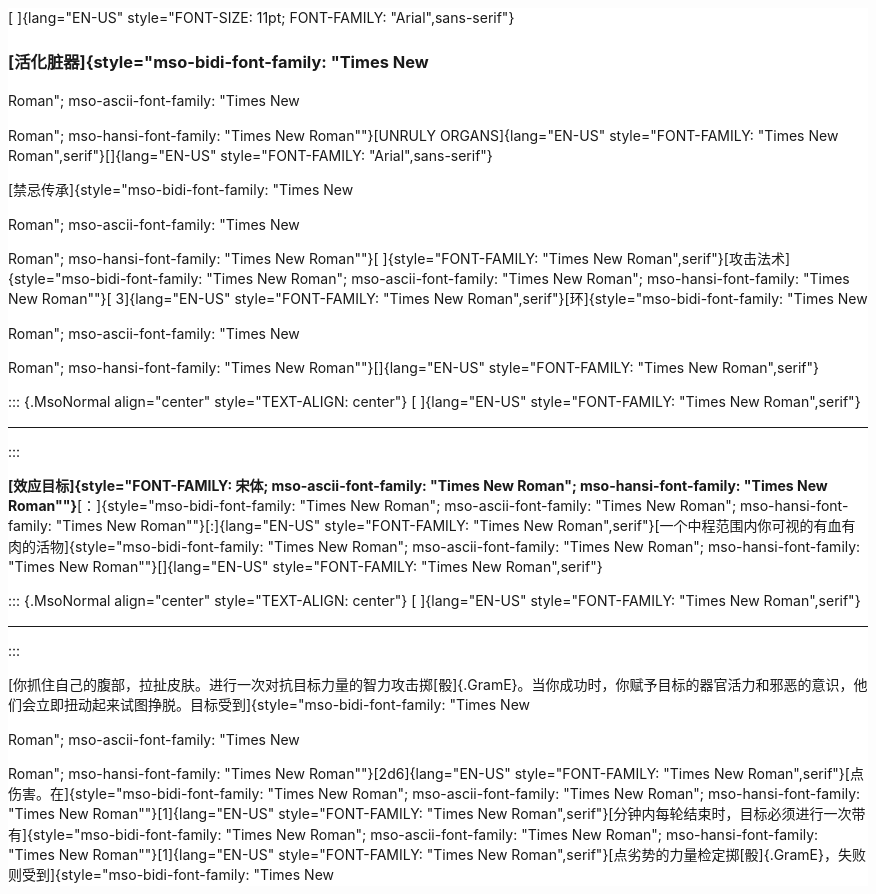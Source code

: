 [ ]{lang="EN-US"
style="FONT-SIZE: 11pt; FONT-FAMILY: \"Arial\",sans-serif"}

### [活化脏器]{style="mso-bidi-font-family: \"Times New


 Roman\"; mso-ascii-font-family: \"Times New

 Roman\"; mso-hansi-font-family: \"Times New Roman\""}[UNRULY ORGANS]{lang="EN-US" style="FONT-FAMILY: \"Times New Roman\",serif"}[]{lang="EN-US" style="FONT-FAMILY: \"Arial\",sans-serif"}

[禁忌传承]{style="mso-bidi-font-family: \"Times New


 Roman\"; mso-ascii-font-family: \"Times New

 Roman\"; mso-hansi-font-family: \"Times New Roman\""}[
]{style="FONT-FAMILY: \"Times New Roman\",serif"}[攻击法术]{style="mso-bidi-font-family:
 \"Times New Roman\"; mso-ascii-font-family:
 \"Times New Roman\"; mso-hansi-font-family: \"Times New Roman\""}[
3]{lang="EN-US"
style="FONT-FAMILY: \"Times New Roman\",serif"}[环]{style="mso-bidi-font-family: \"Times New


 Roman\"; mso-ascii-font-family: \"Times New

 Roman\"; mso-hansi-font-family: \"Times New Roman\""}[]{lang="EN-US"
style="FONT-FAMILY: \"Times New Roman\",serif"}

::: {.MsoNormal align="center" style="TEXT-ALIGN: center"}
[ ]{lang="EN-US" style="FONT-FAMILY: \"Times New Roman\",serif"}

------------------------------------------------------------------------
:::

**[效应目标]{style="FONT-FAMILY: 宋体; mso-ascii-font-family:
 \"Times New Roman\"; mso-hansi-font-family: \"Times New Roman\""}**[：]{style="mso-bidi-font-family: \"Times New Roman\"; mso-ascii-font-family: \"Times New Roman\"; mso-hansi-font-family: \"Times New Roman\""}[:]{lang="EN-US"
style="FONT-FAMILY: \"Times New Roman\",serif"}[一个中程范围内你可视的有血有肉的活物]{style="mso-bidi-font-family:
 \"Times New Roman\"; mso-ascii-font-family:
 \"Times New Roman\"; mso-hansi-font-family: \"Times New Roman\""}[]{lang="EN-US"
style="FONT-FAMILY:
 \"Times New Roman\",serif"}

::: {.MsoNormal align="center" style="TEXT-ALIGN: center"}
[ ]{lang="EN-US" style="FONT-FAMILY: \"Times New Roman\",serif"}

------------------------------------------------------------------------
:::

[你抓住自己的腹部，拉扯皮肤。进行一次对抗目标力量的智力攻击掷[骰]{.GramE}。当你成功时，你赋予目标的器官活力和邪恶的意识，他们会立即扭动起来试图挣脱。目标受到]{style="mso-bidi-font-family: \"Times New


 Roman\"; mso-ascii-font-family: \"Times New

 Roman\"; mso-hansi-font-family: \"Times New Roman\""}[2d6]{lang="EN-US"
style="FONT-FAMILY: \"Times New Roman\",serif"}[点伤害。在]{style="mso-bidi-font-family: \"Times New Roman\"; mso-ascii-font-family: \"Times New Roman\"; mso-hansi-font-family: \"Times New Roman\""}[1]{lang="EN-US"
style="FONT-FAMILY: \"Times New Roman\",serif"}[分钟内每轮结束时，目标必须进行一次带有]{style="mso-bidi-font-family:
 \"Times New Roman\"; mso-ascii-font-family:
 \"Times New Roman\"; mso-hansi-font-family: \"Times New Roman\""}[1]{lang="EN-US"
style="FONT-FAMILY:
 \"Times New Roman\",serif"}[点劣势的力量检定掷[骰]{.GramE}，失败则受到]{style="mso-bidi-font-family: \"Times New
